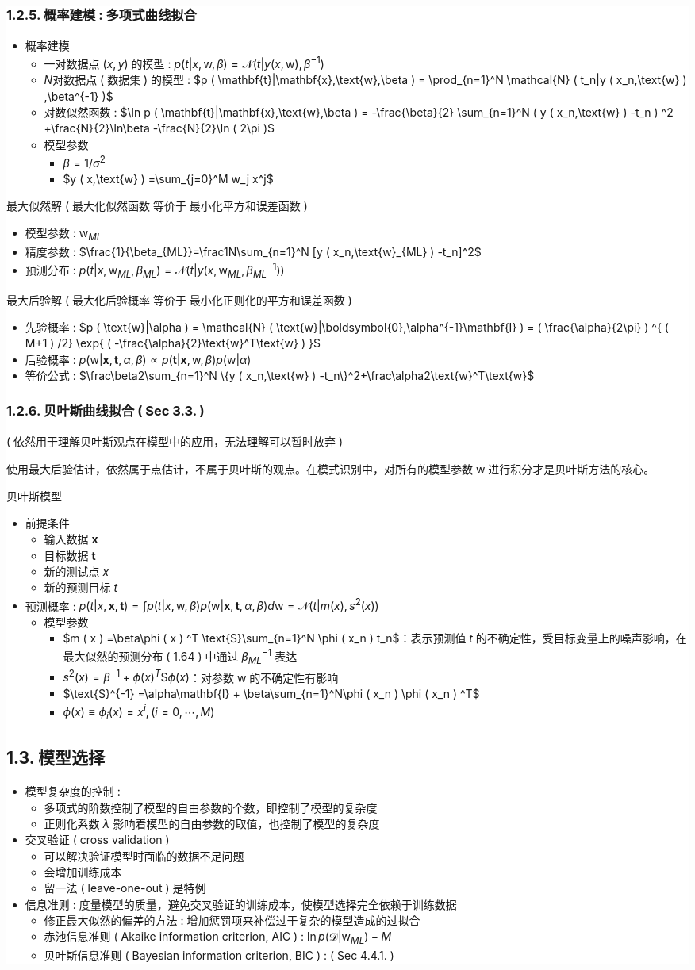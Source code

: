 ### 1.2.5. 概率建模 : 多项式曲线拟合

-   概率建模
    -   一对数据点 $( x,y )$ 的模型 : $p ( t|x,\text{w},\beta ) = \mathcal{N} ( t|y ( x,\text{w} ) ,\beta^{-1} )$
    -   $N$对数据点 ( 数据集 ) 的模型 : $p ( \mathbf{t}|\mathbf{x},\text{w},\beta ) = \prod_{n=1}^N \mathcal{N} ( t_n|y ( x_n,\text{w} ) ,\beta^{-1} )$
    -   对数似然函数 : $\ln p ( \mathbf{t}|\mathbf{x},\text{w},\beta ) = -\frac{\beta}{2} \sum_{n=1}^N ( y ( x_n,\text{w} ) -t_n ) ^2 +\frac{N}{2}\ln\beta -\frac{N}{2}\ln ( 2\pi )$
    -   模型参数
        -   $\beta=1/\sigma^2$
        -   $y ( x,\text{w} ) =\sum_{j=0}^M w_j x^j$

最大似然解 ( 最大化似然函数 等价于 最小化平方和误差函数 )

-   模型参数 : $\text{w}_{ML}$
-   精度参数 : $\frac{1}{\beta_{ML}}=\frac1N\sum_{n=1}^N [y ( x_n,\text{w}_{ML} ) -t_n]^2$
-   预测分布 : $p ( t|x,\text{w}_{ML},\beta_{ML} ) = \mathcal{N} ( t|y ( x,\text{w}_{ML},\beta_{ML}^{-1} ) ) \tag{1.64}$

最大后验解 ( 最大化后验概率 等价于 最小化正则化的平方和误差函数 )

-   先验概率 : $p ( \text{w}|\alpha ) = \mathcal{N} ( \text{w}|\boldsymbol{0},\alpha^{-1}\mathbf{I} ) = ( \frac{\alpha}{2\pi} ) ^{ ( M+1 ) /2} \exp{ ( -\frac{\alpha}{2}\text{w}^T\text{w} ) }$
-   后验概率 : $p ( \text{w}|\mathbf{x},\mathbf{t},\alpha,\beta ) \propto p ( \mathbf{t}|\mathbf{x},\text{w},\beta ) p ( \text{w}|\alpha )$
-   等价公式 : $\frac\beta2\sum_{n=1}^N \{y ( x_n,\text{w} ) -t_n\}^2+\frac\alpha2\text{w}^T\text{w}$

### 1.2.6. 贝叶斯曲线拟合 ( Sec 3.3. )

 ( 依然用于理解贝叶斯观点在模型中的应用，无法理解可以暂时放弃 )

使用最大后验估计，依然属于点估计，不属于贝叶斯的观点。在模式识别中，对所有的模型参数 $\text{w}$ 进行积分才是贝叶斯方法的核心。

贝叶斯模型

-   前提条件
    -   输入数据 $\mathbf{x}$
    -   目标数据 $\mathbf{t}$
    -   新的测试点 $x$
    -   新的预测目标 $t$
-   预测概率 : $p ( t|x,\mathbf{x},\mathbf{t} ) = \int p ( t|x,\text{w},\beta ) p ( \text{w}|\mathbf{x},\mathbf{t},\alpha,\beta ) d\text{w} = \mathcal{N} ( t|m ( x ) ,s^2 ( x ) ) \tag{1.69}$
    -   模型参数
        -   $m ( x ) =\beta\phi ( x ) ^T \text{S}\sum_{n=1}^N \phi ( x_n ) t_n$：表示预测值 $t$ 的不确定性，受目标变量上的噪声影响，在最大似然的预测分布 ( 1.64 ) 中通过 $\beta_{ML}^{-1}$ 表达
        -   $s^2 ( x ) =\beta^{-1} +\phi ( x ) ^T\text{S}\phi ( x )$：对参数 $\text{w}$ 的不确定性有影响
        -   $\text{S}^{-1} =\alpha\mathbf{I} + \beta\sum_{n=1}^N\phi ( x_n ) \phi ( x_n ) ^T$
        -   $\phi ( x ) \equiv \phi_i ( x ) = x^i, ( i=0,\cdots,M )$

## 1.3. 模型选择

-   模型复杂度的控制 :
    -   多项式的阶数控制了模型的自由参数的个数，即控制了模型的复杂度
    -   正则化系数 $\lambda$ 影响着模型的自由参数的取值，也控制了模型的复杂度
-   交叉验证 ( cross validation )
    -   可以解决验证模型时面临的数据不足问题
    -   会增加训练成本
    -   留一法 ( leave-one-out ) 是特例
-   信息准则 : 度量模型的质量，避免交叉验证的训练成本，使模型选择完全依赖于训练数据
    -   修正最大似然的偏差的方法 : 增加惩罚项来补偿过于复杂的模型造成的过拟合
    -   赤池信息准则 ( Akaike information criterion, AIC ) : $\ln p ( \mathcal{D}|\text{w}_{ML} ) -M$
    -   贝叶斯信息准则 ( Bayesian information criterion, BIC ) : ( Sec 4.4.1. )


[^李航，2012]: 李航著。统计学习方法。清华大学出版社。2012.
[^周志华，2018]: 周志华著。机器学习 清华大学出版社。2018.
[^Duda,2003]: Duda R O,Peter E Hart,etc. 李宏东等译。模式分类。机械工业出版社。2003.
[^Geof,2009]: Geof H. Givens, Jennifer A. Hoeting. 计算统计 人民邮件出版社。2009.